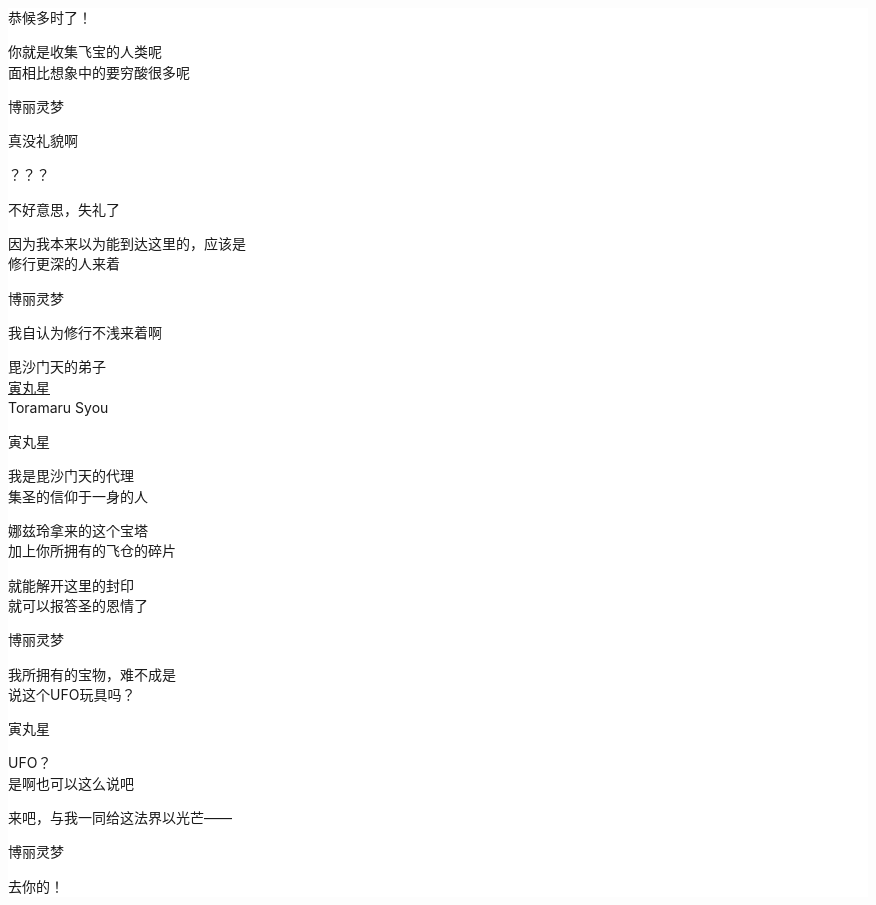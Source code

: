 恭候多时了！  
  
你就是收集飞宝的人类呢  
面相比想象中的要穷酸很多呢
  


[](./博丽灵梦.md)博丽灵梦
  
真没礼貌啊
  


[](./寅丸星.md)？？？
  
不好意思，失礼了  
  
因为我本来以为能到达这里的，应该是  
修行更深的人来着
  


[](./博丽灵梦.md)博丽灵梦
  
我自认为修行不浅来着啊
  



  
毘沙门天的弟子  
[寅丸星](./寅丸星.md)  
Toramaru Syou
  

  

[](./寅丸星.md)寅丸星
  
我是毘沙门天的代理  
集圣的信仰于一身的人  
  
娜兹玲拿来的这个宝塔  
加上你所拥有的飞仓的碎片  
  
就能解开这里的封印  
就可以报答圣的恩情了
  


[](./博丽灵梦.md)博丽灵梦
  
我所拥有的宝物，难不成是  
说这个UFO玩具吗？
  


[](./寅丸星.md)寅丸星
  
UFO？  
是啊也可以这么说吧  
  
来吧，与我一同给这法界以光芒——
  


[](./博丽灵梦.md)博丽灵梦
  
去你的！  
  